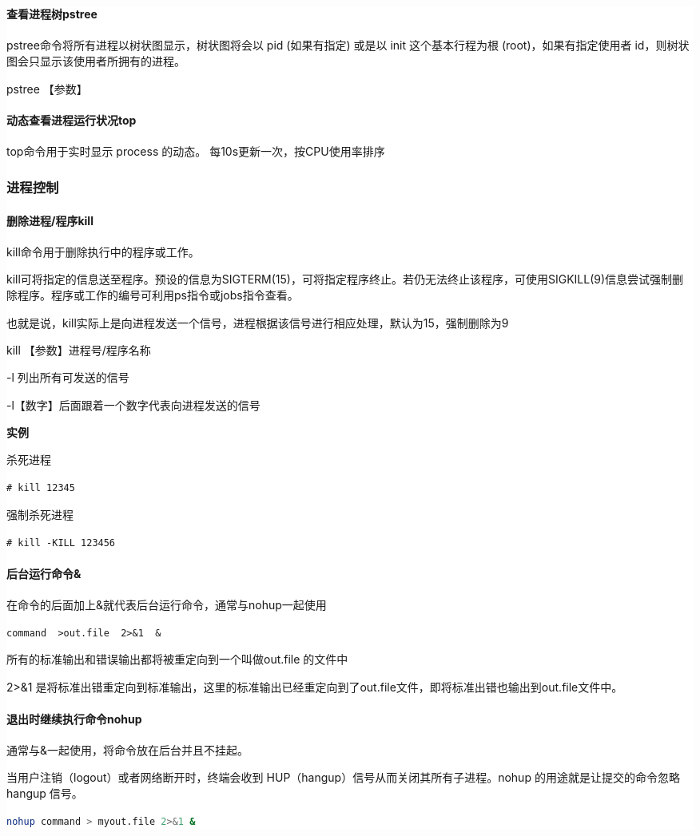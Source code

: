 #### 查看进程树pstree

 pstree命令将所有进程以树状图显示，树状图将会以 pid (如果有指定) 或是以 init 这个基本行程为根 (root)，如果有指定使用者 id，则树状图会只显示该使用者所拥有的进程。

pstree 【参数】

#### 动态查看进程运行状况top

  top命令用于实时显示 process 的动态。 每10s更新一次，按CPU使用率排序

### 进程控制

#### 删除进程/程序kill

kill命令用于删除执行中的程序或工作。

kill可将指定的信息送至程序。预设的信息为SIGTERM(15)，可将指定程序终止。若仍无法终止该程序，可使用SIGKILL(9)信息尝试强制删除程序。程序或工作的编号可利用ps指令或jobs指令查看。

也就是说，kill实际上是向进程发送一个信号，进程根据该信号进行相应处理，默认为15，强制删除为9

kill 【参数】进程号/程序名称

-l 列出所有可发送的信号

-l【数字】后面跟着一个数字代表向进程发送的信号

**实例**

杀死进程

```
# kill 12345
```

强制杀死进程

```
# kill -KILL 123456
```

#### 后台运行命令&

在命令的后面加上&就代表后台运行命令，通常与nohup一起使用

```
command  >out.file  2>&1  & 
```

 所有的标准输出和错误输出都将被重定向到一个叫做out.file 的文件中 

 2>&1 是将标准出错重定向到标准输出，这里的标准输出已经重定向到了out.file文件，即将标准出错也输出到out.file文件中。

#### 退出时继续执行命令nohup

通常与&一起使用，将命令放在后台并且不挂起。

 当用户注销（logout）或者网络断开时，终端会收到 HUP（hangup）信号从而关闭其所有子进程。nohup 的用途就是让提交的命令忽略 hangup 信号。 

```bash
nohup command > myout.file 2>&1 &
```

